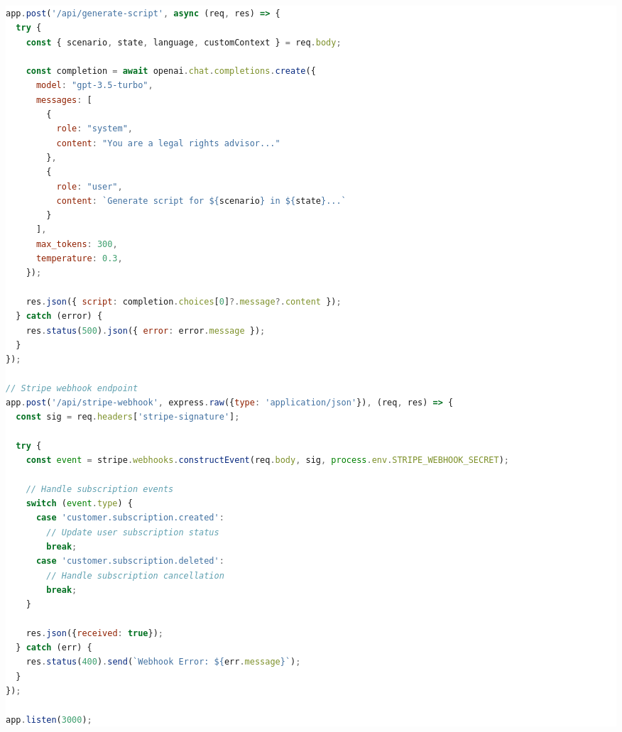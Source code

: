 ```javascript
app.post('/api/generate-script', async (req, res) => {
  try {
    const { scenario, state, language, customContext } = req.body;
    
    const completion = await openai.chat.completions.create({
      model: "gpt-3.5-turbo",
      messages: [
        {
          role: "system",
          content: "You are a legal rights advisor..."
        },
        {
          role: "user",
          content: `Generate script for ${scenario} in ${state}...`
        }
      ],
      max_tokens: 300,
      temperature: 0.3,
    });

    res.json({ script: completion.choices[0]?.message?.content });
  } catch (error) {
    res.status(500).json({ error: error.message });
  }
});

// Stripe webhook endpoint
app.post('/api/stripe-webhook', express.raw({type: 'application/json'}), (req, res) => {
  const sig = req.headers['stripe-signature'];
  
  try {
    const event = stripe.webhooks.constructEvent(req.body, sig, process.env.STRIPE_WEBHOOK_SECRET);
    
    // Handle subscription events
    switch (event.type) {
      case 'customer.subscription.created':
        // Update user subscription status
        break;
      case 'customer.subscription.deleted':
        // Handle subscription cancellation
        break;
    }
    
    res.json({received: true});
  } catch (err) {
    res.status(400).send(`Webhook Error: ${err.message}`);
  }
});

app.listen(3000);
```
